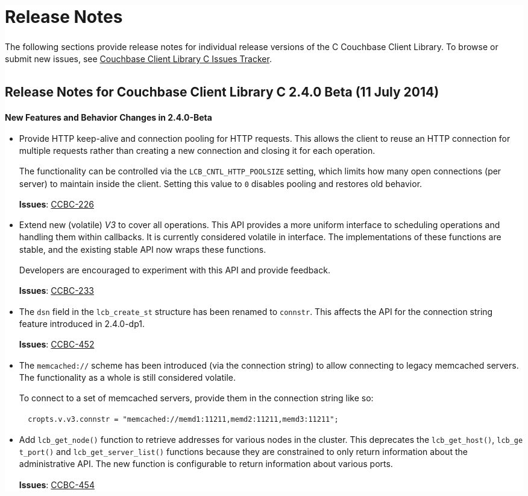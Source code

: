 # Release Notes

The following sections provide release notes for individual release versions of
the C Couchbase Client Library. To browse or submit new issues, see [Couchbase
Client Library C Issues Tracker](http://www.couchbase.com/issues/browse/CCBC).

<a id="couchbase-sdk-rn_2-4-0_beta"></a>
## Release Notes for Couchbase Client Library C 2.4.0 Beta (11 July 2014)

**New Features and Behavior Changes in 2.4.0-Beta**

* Provide HTTP keep-alive and connection pooling for HTTP requests.
  This allows the client to reuse an HTTP connection for multiple requests
  rather than creating a new connection and closing it for each operation.

  The functionality can be controlled via the `LCB_CNTL_HTTP_POOLSIZE` setting,
  which limits how many open connections (per server) to maintain inside the
  client. Setting this value to `0` disables pooling and restores old
  behavior.

  **Issues**: [CCBC-226](http://couchbase.com/issues/browse/CCBC-226)

* Extend new (volatile) _V3_ to cover all operations. This API provides a more
  uniform interface to scheduling operations and handling them within callbacks.
  It is currently considered volatile in interface. The implementations of these
  functions are stable, and the existing stable API now wraps these functions.

  Developers are encouraged to experiment with this API and provide feedback.

  **Issues**: [CCBC-233](http://couchbase.com/issues/browse/CCBC-233)

* The `dsn` field in the `lcb_create_st` structure has been renamed to
  `connstr`. This affects the API for the connection string feature
  introduced in 2.4.0-dp1.

  **Issues**: [CCBC-452](http://couchbase.com/issues/browse/CCBC-452)

* The `memcached://` scheme has been introduced (via the connection string)
  to allow connecting to legacy memcached servers. The functionality as a whole
  is still considered volatile.

  To connect to a set of memcached servers, provide them in the connection
  string like so:

        cropts.v.v3.connstr = "memcached://memd1:11211,memd2:11211,memd3:11211";

* Add `lcb_get_node()` function to retrieve addresses for
  various nodes in the cluster. This deprecates the `lcb_get_host()`,
  `lcb_get_port()` and `lcb_get_server_list()` functions because they are
  constrained to only return information about the administrative API.
  The new function is configurable to return information about various
  ports.

  **Issues**: [CCBC-454](http://couchbase.com/issues/browse/CCBC-454)
